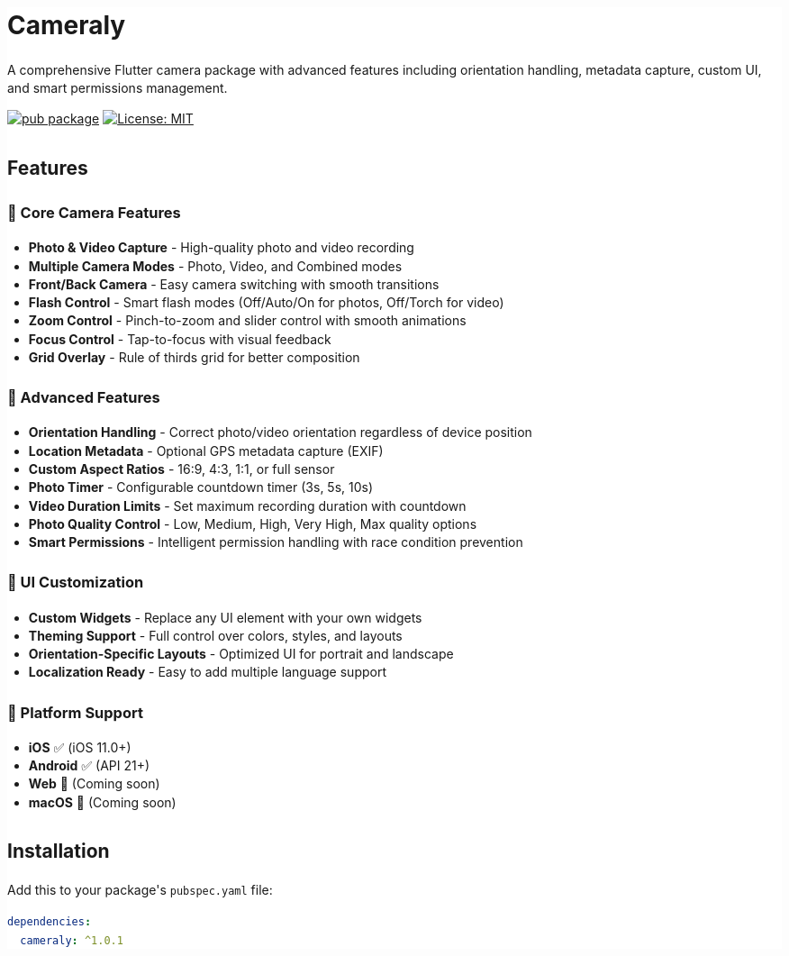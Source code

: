# Cameraly

A comprehensive Flutter camera package with advanced features including orientation handling, metadata capture, custom UI, and smart permissions management.

[![pub package](https://img.shields.io/pub/v/cameraly.svg)](https://pub.dev/packages/cameraly)
[![License: MIT](https://img.shields.io/badge/License-MIT-yellow.svg)](https://opensource.org/licenses/MIT)

## Features

### 📸 Core Camera Features
- **Photo & Video Capture** - High-quality photo and video recording
- **Multiple Camera Modes** - Photo, Video, and Combined modes
- **Front/Back Camera** - Easy camera switching with smooth transitions
- **Flash Control** - Smart flash modes (Off/Auto/On for photos, Off/Torch for video)
- **Zoom Control** - Pinch-to-zoom and slider control with smooth animations
- **Focus Control** - Tap-to-focus with visual feedback
- **Grid Overlay** - Rule of thirds grid for better composition

### 🎯 Advanced Features
- **Orientation Handling** - Correct photo/video orientation regardless of device position
- **Location Metadata** - Optional GPS metadata capture (EXIF)
- **Custom Aspect Ratios** - 16:9, 4:3, 1:1, or full sensor
- **Photo Timer** - Configurable countdown timer (3s, 5s, 10s)
- **Video Duration Limits** - Set maximum recording duration with countdown
- **Photo Quality Control** - Low, Medium, High, Very High, Max quality options
- **Smart Permissions** - Intelligent permission handling with race condition prevention

### 🎨 UI Customization
- **Custom Widgets** - Replace any UI element with your own widgets
- **Theming Support** - Full control over colors, styles, and layouts
- **Orientation-Specific Layouts** - Optimized UI for portrait and landscape
- **Localization Ready** - Easy to add multiple language support

### 📱 Platform Support
- **iOS** ✅ (iOS 11.0+)
- **Android** ✅ (API 21+)
- **Web** 🚧 (Coming soon)
- **macOS** 🚧 (Coming soon)

## Installation

Add this to your package's `pubspec.yaml` file:

```yaml
dependencies:
  cameraly: ^1.0.1
```
